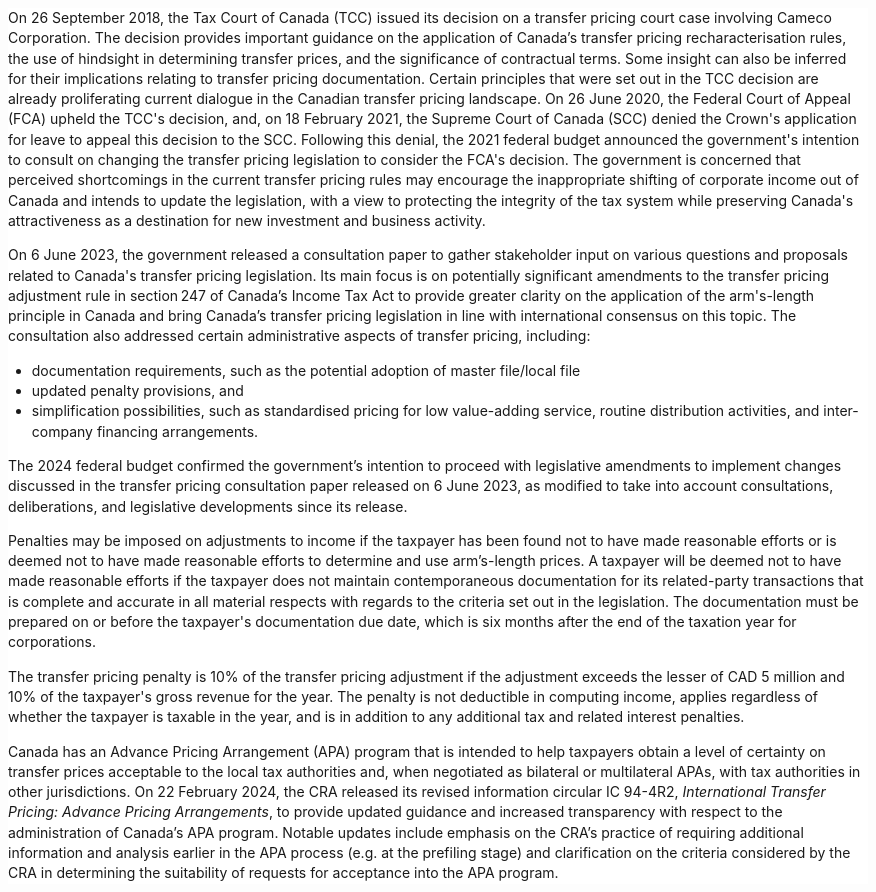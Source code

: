 On 26 September 2018, the Tax Court of Canada (TCC) issued its decision on a transfer pricing court case involving Cameco Corporation. The decision provides important guidance on the application of Canada’s transfer pricing recharacterisation rules, the use of hindsight in determining transfer prices, and the significance of contractual terms. Some insight can also be inferred for their implications relating to transfer pricing documentation. Certain principles that were set out in the TCC decision are already proliferating current dialogue in the Canadian transfer pricing landscape. On 26 June 2020, the Federal Court of Appeal (FCA) upheld the TCC's decision, and, on 18 February 2021, the Supreme Court of Canada (SCC) denied the Crown's application for leave to appeal this decision to the SCC. Following this denial, the 2021 federal budget announced the government's intention to consult on changing the transfer pricing legislation to consider the FCA's decision. The government is concerned that perceived shortcomings in the current transfer pricing rules may encourage the inappropriate shifting of corporate income out of Canada and intends to update the legislation, with a view to protecting the integrity of the tax system while preserving Canada's attractiveness as a destination for new investment and business activity.

On 6 June 2023, the government released a consultation paper to gather stakeholder input on various questions and proposals related to Canada's transfer pricing legislation. Its main focus is on potentially significant amendments to the transfer pricing adjustment rule in section 247 of Canada’s Income Tax Act to provide greater clarity on the application of the arm's-length principle in Canada and bring Canada’s transfer pricing legislation in line with international consensus on this topic. The consultation also addressed certain administrative aspects of transfer pricing, including:

* documentation requirements, such as the potential adoption of master file/local file
* updated penalty provisions, and
* simplification possibilities, such as standardised pricing for low value-adding service, routine distribution activities, and inter-company financing arrangements.

The 2024 federal budget confirmed the government’s intention to proceed with legislative amendments to implement changes discussed in the transfer pricing consultation paper released on 6 June 2023, as modified to take into account consultations, deliberations, and legislative developments since its release.

Penalties may be imposed on adjustments to income if the taxpayer has been found not to have made reasonable efforts or is deemed not to have made reasonable efforts to determine and use arm’s-length prices. A taxpayer will be deemed not to have made reasonable efforts if the taxpayer does not maintain contemporaneous documentation for its related-party transactions that is complete and accurate in all material respects with regards to the criteria set out in the legislation. The documentation must be prepared on or before the taxpayer's documentation due date, which is six months after the end of the taxation year for corporations.

The transfer pricing penalty is 10% of the transfer pricing adjustment if the adjustment exceeds the lesser of CAD 5 million and 10% of the taxpayer's gross revenue for the year. The penalty is not deductible in computing income, applies regardless of whether the taxpayer is taxable in the year, and is in addition to any additional tax and related interest penalties.

Canada has an Advance Pricing Arrangement (APA) program that is intended to help taxpayers obtain a level of certainty on transfer prices acceptable to the local tax authorities and, when negotiated as bilateral or multilateral APAs, with tax authorities in other jurisdictions. On 22 February 2024, the CRA released its revised information circular IC 94-4R2, *International Transfer Pricing: Advance Pricing Arrangements*, to provide updated guidance and increased transparency with respect to the administration of Canada’s APA program. Notable updates include emphasis on the CRA’s practice of requiring additional information and analysis earlier in the APA process (e.g. at the prefiling stage) and clarification on the criteria considered by the CRA in determining the suitability of requests for acceptance into the APA program.
